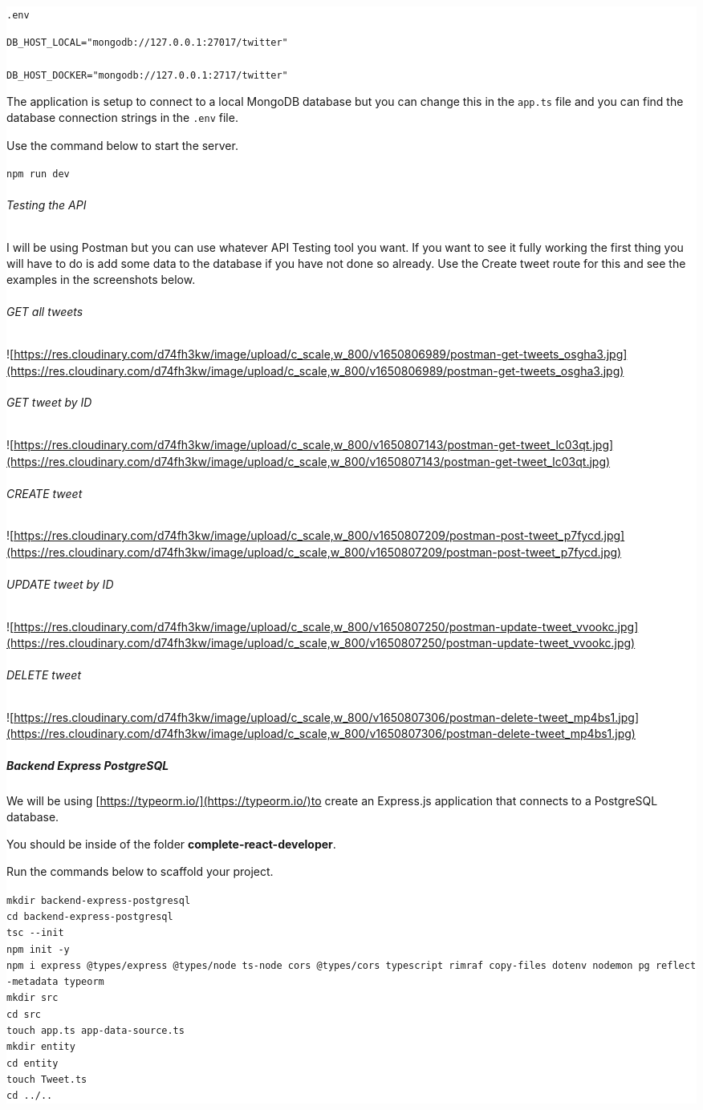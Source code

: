 
`.env`

```shell
DB_HOST_LOCAL="mongodb://127.0.0.1:27017/twitter"

DB_HOST_DOCKER="mongodb://127.0.0.1:2717/twitter"
```

The application is setup to connect to a local MongoDB database but you can change this in the `app.ts` file and you can find the database connection strings in the `.env` file.

Use the command below to start the server.

```shell
npm run dev
```

###### Testing the API

I will be using Postman but you can use whatever API Testing tool you want. If you want to see it fully working the first thing you will have to do is add some data to the database if you have not done so already. Use the Create tweet route for this and see the examples in the screenshots below.

###### GET all tweets

![https://res.cloudinary.com/d74fh3kw/image/upload/c_scale,w_800/v1650806989/postman-get-tweets_osgha3.jpg](https://res.cloudinary.com/d74fh3kw/image/upload/c_scale,w_800/v1650806989/postman-get-tweets_osgha3.jpg)

###### GET tweet by ID

![https://res.cloudinary.com/d74fh3kw/image/upload/c_scale,w_800/v1650807143/postman-get-tweet_lc03qt.jpg](https://res.cloudinary.com/d74fh3kw/image/upload/c_scale,w_800/v1650807143/postman-get-tweet_lc03qt.jpg)

###### CREATE tweet

![https://res.cloudinary.com/d74fh3kw/image/upload/c_scale,w_800/v1650807209/postman-post-tweet_p7fycd.jpg](https://res.cloudinary.com/d74fh3kw/image/upload/c_scale,w_800/v1650807209/postman-post-tweet_p7fycd.jpg)

###### UPDATE tweet by ID

![https://res.cloudinary.com/d74fh3kw/image/upload/c_scale,w_800/v1650807250/postman-update-tweet_vvookc.jpg](https://res.cloudinary.com/d74fh3kw/image/upload/c_scale,w_800/v1650807250/postman-update-tweet_vvookc.jpg)

###### DELETE tweet

![https://res.cloudinary.com/d74fh3kw/image/upload/c_scale,w_800/v1650807306/postman-delete-tweet_mp4bs1.jpg](https://res.cloudinary.com/d74fh3kw/image/upload/c_scale,w_800/v1650807306/postman-delete-tweet_mp4bs1.jpg)

##### Backend Express PostgreSQL

We will be using [https://typeorm.io/](https://typeorm.io/)to create an Express.js application that connects to a PostgreSQL database.

You should be inside of the folder **complete-react-developer**.

Run the commands below to scaffold your project.

```shell
mkdir backend-express-postgresql
cd backend-express-postgresql
tsc --init
npm init -y
npm i express @types/express @types/node ts-node cors @types/cors typescript rimraf copy-files dotenv nodemon pg reflect-metadata typeorm
mkdir src
cd src
touch app.ts app-data-source.ts
mkdir entity
cd entity
touch Tweet.ts
cd ../..
```
